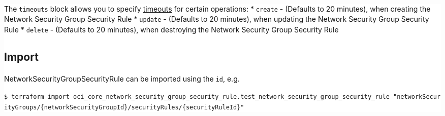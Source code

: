 The `timeouts` block allows you to specify [timeouts](https://registry.terraform.io/providers/hashicorp/oci/latest/docs/guides/changing_timeouts) for certain operations:
	* `create` - (Defaults to 20 minutes), when creating the Network Security Group Security Rule
	* `update` - (Defaults to 20 minutes), when updating the Network Security Group Security Rule
	* `delete` - (Defaults to 20 minutes), when destroying the Network Security Group Security Rule


## Import

NetworkSecurityGroupSecurityRule can be imported using the `id`, e.g.

```
$ terraform import oci_core_network_security_group_security_rule.test_network_security_group_security_rule "networkSecurityGroups/{networkSecurityGroupId}/securityRules/{securityRuleId}"
```

